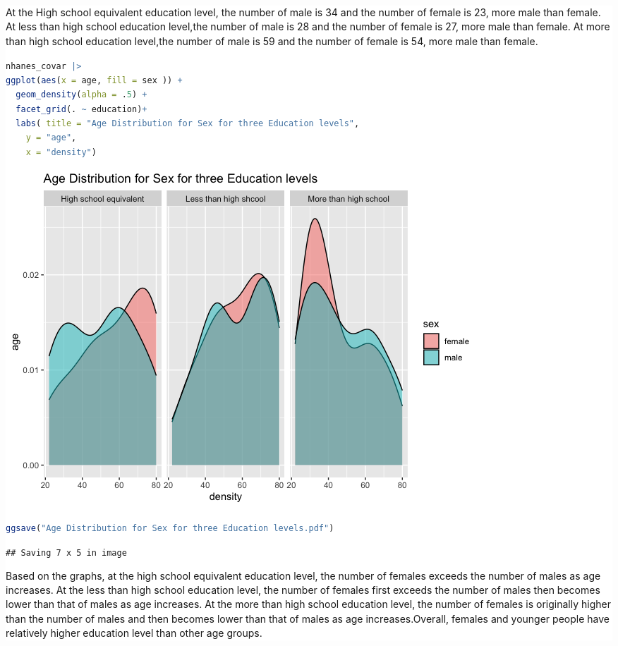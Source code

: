 At the High school equivalent education level, the number of male is 34
and the number of female is 23, more male than female. At less than high
school education level,the number of male is 28 and the number of female
is 27, more male than female. At more than high school education
level,the number of male is 59 and the number of female is 54, more male
than female.

``` r
nhanes_covar |>
ggplot(aes(x = age, fill = sex )) +
  geom_density(alpha = .5) +
  facet_grid(. ~ education)+
  labs( title = "Age Distribution for Sex for three Education levels",
    y = "age",
    x = "density")
```

![](p8105_hw3_zj2379_2_files/figure-gfm/unnamed-chunk-16-1.png)

``` r
ggsave("Age Distribution for Sex for three Education levels.pdf")
```

    ## Saving 7 x 5 in image

Based on the graphs, at the high school equivalent education level, the
number of females exceeds the number of males as age increases. At the
less than high school education level, the number of females first
exceeds the number of males then becomes lower than that of males as age
increases. At the more than high school education level, the number of
females is originally higher than the number of males and then becomes
lower than that of males as age increases.Overall, females and younger
people have relatively higher education level than other age groups.
